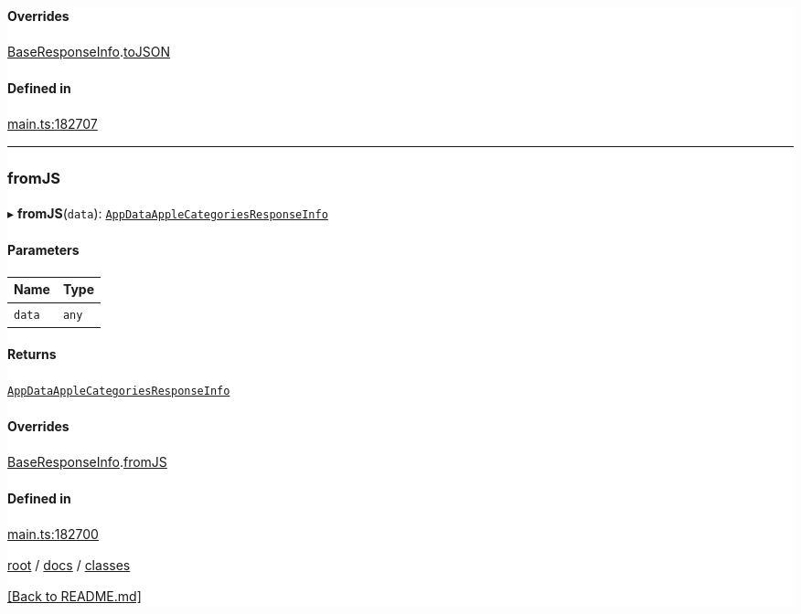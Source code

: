 #### Overrides

[BaseResponseInfo](BaseResponseInfo.md).[toJSON](BaseResponseInfo.md#tojson)

#### Defined in

[main.ts:182707](https://github.com/dataforseo/TypeScriptClient/blob/7ca1aa4/main.ts#L182707)

___


### fromJS

▸ **fromJS**(`data`): [`AppDataAppleCategoriesResponseInfo`](AppDataAppleCategoriesResponseInfo.md)

#### Parameters

| Name | Type |
| :------ | :------ |
| `data` | `any` |

#### Returns

[`AppDataAppleCategoriesResponseInfo`](AppDataAppleCategoriesResponseInfo.md)

#### Overrides

[BaseResponseInfo](BaseResponseInfo.md).[fromJS](BaseResponseInfo.md#fromjs)

#### Defined in

[main.ts:182700](https://github.com/dataforseo/TypeScriptClient/blob/7ca1aa4/main.ts#L182700)

[root](./../../ "root") / [docs](./../ "docs") / [classes](./ "classes")

[[Back to README.md]](./../../README.md "[Back to README.md]")